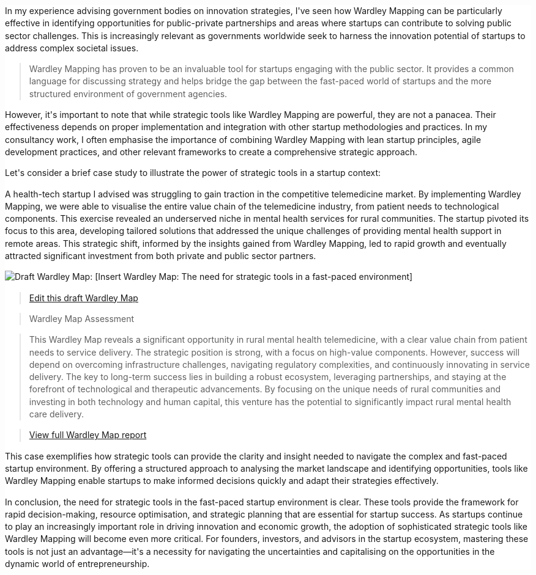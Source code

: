 In my experience advising government bodies on innovation strategies, I've seen how Wardley Mapping can be particularly effective in identifying opportunities for public-private partnerships and areas where startups can contribute to solving public sector challenges. This is increasingly relevant as governments worldwide seek to harness the innovation potential of startups to address complex societal issues.

> Wardley Mapping has proven to be an invaluable tool for startups engaging with the public sector. It provides a common language for discussing strategy and helps bridge the gap between the fast-paced world of startups and the more structured environment of government agencies.

However, it's important to note that while strategic tools like Wardley Mapping are powerful, they are not a panacea. Their effectiveness depends on proper implementation and integration with other startup methodologies and practices. In my consultancy work, I often emphasise the importance of combining Wardley Mapping with lean startup principles, agile development practices, and other relevant frameworks to create a comprehensive strategic approach.

Let's consider a brief case study to illustrate the power of strategic tools in a startup context:

A health-tech startup I advised was struggling to gain traction in the competitive telemedicine market. By implementing Wardley Mapping, we were able to visualise the entire value chain of the telemedicine industry, from patient needs to technological components. This exercise revealed an underserved niche in mental health services for rural communities. The startup pivoted its focus to this area, developing tailored solutions that addressed the unique challenges of providing mental health support in remote areas. This strategic shift, informed by the insights gained from Wardley Mapping, led to rapid growth and eventually attracted significant investment from both private and public sector partners.

![Draft Wardley Map: [Insert Wardley Map: The need for strategic tools in a fast-paced environment]](https://images.wardleymaps.ai/map_bfc5b97c-265b-4f49-b2d0-1eeec13616e9.png)

> [Edit this draft Wardley Map](https://create.wardleymaps.ai/#clone:c46d58484b7aa5897a)

> Wardley Map Assessment

> This Wardley Map reveals a significant opportunity in rural mental health telemedicine, with a clear value chain from patient needs to service delivery. The strategic position is strong, with a focus on high-value components. However, success will depend on overcoming infrastructure challenges, navigating regulatory complexities, and continuously innovating in service delivery. The key to long-term success lies in building a robust ecosystem, leveraging partnerships, and staying at the forefront of technological and therapeutic advancements. By focusing on the unique needs of rural communities and investing in both technology and human capital, this venture has the potential to significantly impact rural mental health care delivery.

> [View full Wardley Map report](markdown_wardley_map_reports/wardley_map_report_02_The_need_for_strategic_tools_in_a_fast-paced_envir.md)

This case exemplifies how strategic tools can provide the clarity and insight needed to navigate the complex and fast-paced startup environment. By offering a structured approach to analysing the market landscape and identifying opportunities, tools like Wardley Mapping enable startups to make informed decisions quickly and adapt their strategies effectively.

In conclusion, the need for strategic tools in the fast-paced startup environment is clear. These tools provide the framework for rapid decision-making, resource optimisation, and strategic planning that are essential for startup success. As startups continue to play an increasingly important role in driving innovation and economic growth, the adoption of sophisticated strategic tools like Wardley Mapping will become even more critical. For founders, investors, and advisors in the startup ecosystem, mastering these tools is not just an advantage—it's a necessity for navigating the uncertainties and capitalising on the opportunities in the dynamic world of entrepreneurship.
